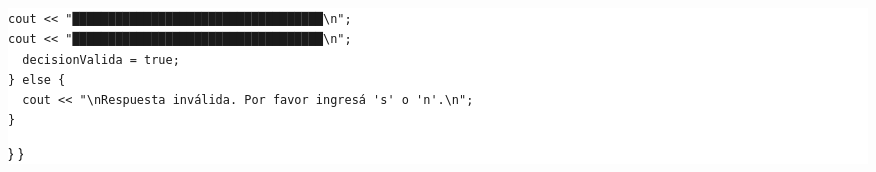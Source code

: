     cout << "███████████████████████████████████\n";
    cout << "███████████████████████████████████\n";
      decisionValida = true;
    } else {
      cout << "\nRespuesta inválida. Por favor ingresá 's' o 'n'.\n";
    }
  }
}
